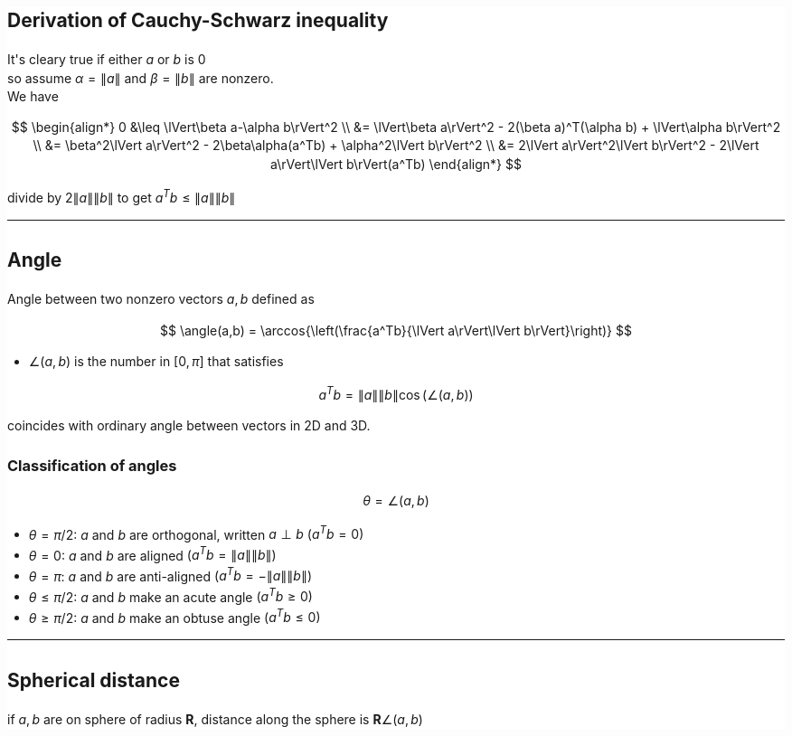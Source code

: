 
## Derivation of Cauchy-Schwarz inequality

It's cleary true if either $a$ or $b$ is $0$  
so assume $\alpha = \lVert a\rVert$ and $\beta = \lVert b\rVert$ are nonzero.  
We have

$$
\begin{align*}
0 &\leq \lVert\beta a-\alpha b\rVert^2 \\
&= \lVert\beta a\rVert^2 - 2(\beta a)^T(\alpha b) + \lVert\alpha b\rVert^2 \\
&= \beta^2\lVert a\rVert^2 - 2\beta\alpha(a^Tb) + \alpha^2\lVert b\rVert^2 \\
&= 2\lVert a\rVert^2\lVert b\rVert^2 - 2\lVert a\rVert\lVert b\rVert(a^Tb)
\end{align*}
$$

divide by $2\lVert a\rVert\lVert b\rVert$ to get $a^Tb \leq \lVert a\rVert\lVert b\rVert$

---

## Angle

Angle between two nonzero vectors $a, b$ defined as

$$
\angle(a,b) = \arccos{\left(\frac{a^Tb}{\lVert a\rVert\lVert b\rVert}\right)}
$$

- $\angle(a, b)$ is the number in $[0, \pi]$ that satisfies

$$
a^Tb = \lVert a\rVert\lVert b\rVert \cos{(\angle(a, b))}
$$

coincides with ordinary angle between vectors in 2D and 3D.

### Classification of angles

$$
\theta = \angle(a,b)
$$

- $\theta = \pi/2$: $a$ and $b$ are orthogonal, written $a \perp b \ (a^Tb = 0)$
- $\theta = 0$: $a$ and $b$ are aligned $(a^Tb = \lVert a\rVert\lVert b\rVert)$
- $\theta = \pi$: $a$ and $b$ are anti-aligned $(a^Tb = -\lVert a\rVert\lVert b\rVert)$
- $\theta \leq \pi/2$: $a$ and $b$ make an acute angle $(a^Tb \geq 0)$
- $\theta \geq \pi/2$: $a$ and $b$ make an obtuse angle $(a^Tb \leq 0)$

---

## Spherical distance

if $a, b$ are on sphere of radius $\mathbf{R}$, distance along the sphere is $\mathbf{R}\angle(a, b)$
